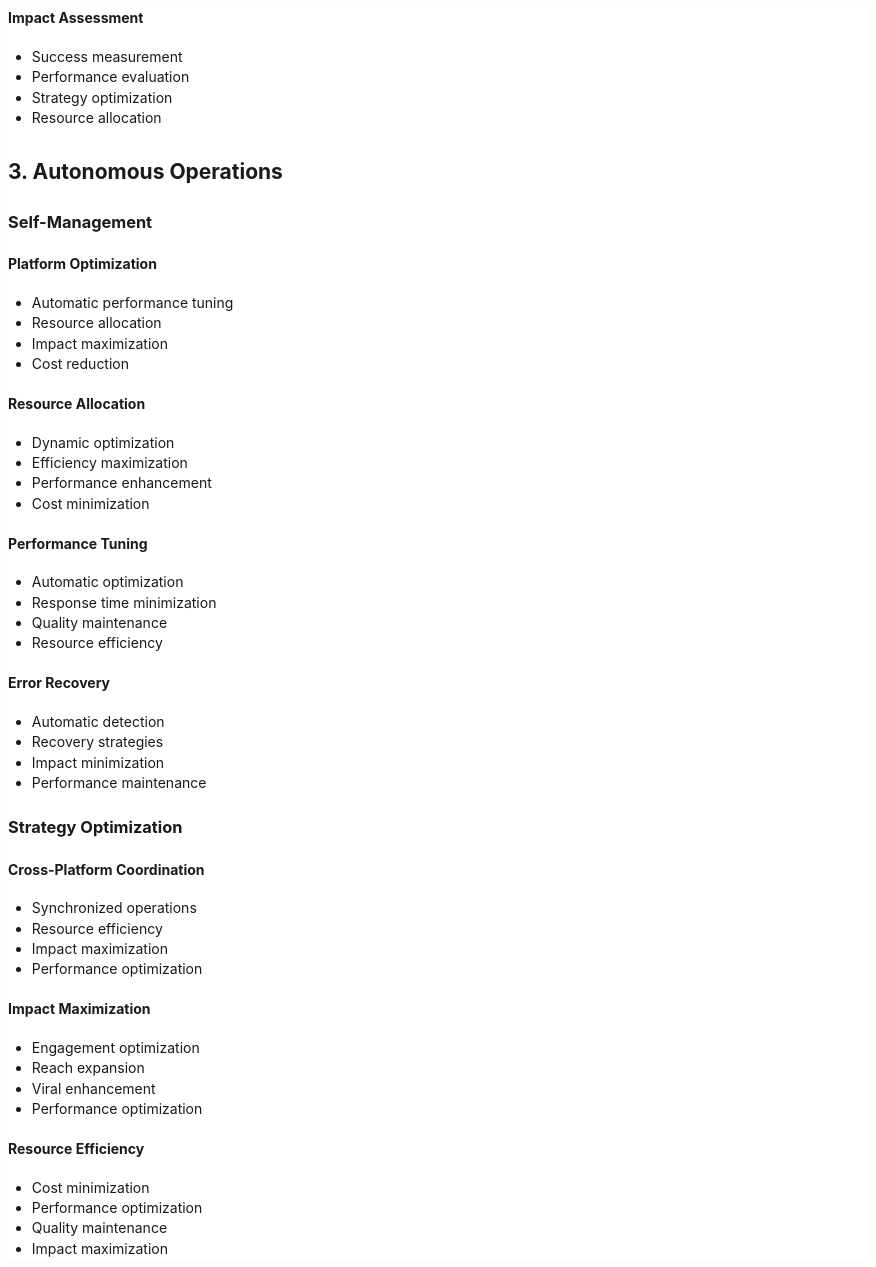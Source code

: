 #### Impact Assessment
- Success measurement
- Performance evaluation
- Strategy optimization
- Resource allocation

## 3. Autonomous Operations

### Self-Management

#### Platform Optimization
- Automatic performance tuning
- Resource allocation
- Impact maximization
- Cost reduction

#### Resource Allocation
- Dynamic optimization
- Efficiency maximization
- Performance enhancement
- Cost minimization

#### Performance Tuning
- Automatic optimization
- Response time minimization
- Quality maintenance
- Resource efficiency

#### Error Recovery
- Automatic detection
- Recovery strategies
- Impact minimization
- Performance maintenance

### Strategy Optimization

#### Cross-Platform Coordination
- Synchronized operations
- Resource efficiency
- Impact maximization
- Performance optimization

#### Impact Maximization
- Engagement optimization
- Reach expansion
- Viral enhancement
- Performance optimization

#### Resource Efficiency
- Cost minimization
- Performance optimization
- Quality maintenance
- Impact maximization
